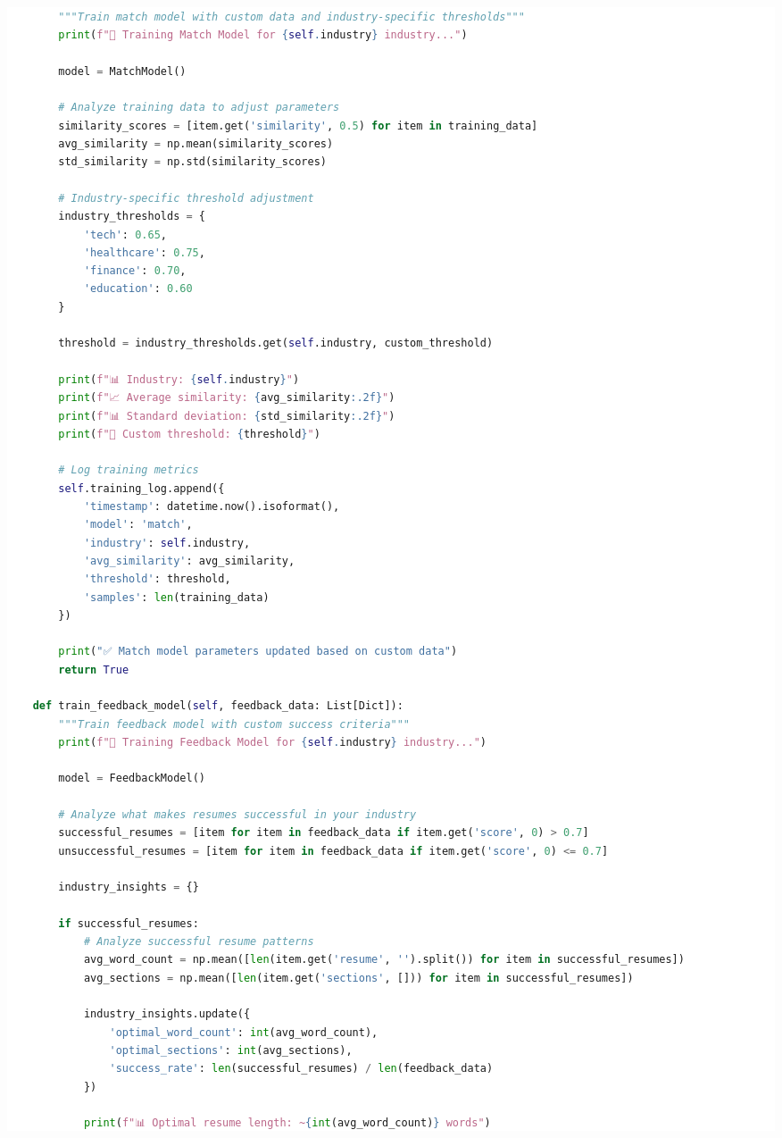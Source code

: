 ```python
        """Train match model with custom data and industry-specific thresholds"""
        print(f"🎯 Training Match Model for {self.industry} industry...")

        model = MatchModel()

        # Analyze training data to adjust parameters
        similarity_scores = [item.get('similarity', 0.5) for item in training_data]
        avg_similarity = np.mean(similarity_scores)
        std_similarity = np.std(similarity_scores)

        # Industry-specific threshold adjustment
        industry_thresholds = {
            'tech': 0.65,
            'healthcare': 0.75,
            'finance': 0.70,
            'education': 0.60
        }

        threshold = industry_thresholds.get(self.industry, custom_threshold)

        print(f"📊 Industry: {self.industry}")
        print(f"📈 Average similarity: {avg_similarity:.2f}")
        print(f"📊 Standard deviation: {std_similarity:.2f}")
        print(f"🎯 Custom threshold: {threshold}")

        # Log training metrics
        self.training_log.append({
            'timestamp': datetime.now().isoformat(),
            'model': 'match',
            'industry': self.industry,
            'avg_similarity': avg_similarity,
            'threshold': threshold,
            'samples': len(training_data)
        })

        print("✅ Match model parameters updated based on custom data")
        return True

    def train_feedback_model(self, feedback_data: List[Dict]):
        """Train feedback model with custom success criteria"""
        print(f"🎯 Training Feedback Model for {self.industry} industry...")

        model = FeedbackModel()

        # Analyze what makes resumes successful in your industry
        successful_resumes = [item for item in feedback_data if item.get('score', 0) > 0.7]
        unsuccessful_resumes = [item for item in feedback_data if item.get('score', 0) <= 0.7]

        industry_insights = {}

        if successful_resumes:
            # Analyze successful resume patterns
            avg_word_count = np.mean([len(item.get('resume', '').split()) for item in successful_resumes])
            avg_sections = np.mean([len(item.get('sections', [])) for item in successful_resumes])

            industry_insights.update({
                'optimal_word_count': int(avg_word_count),
                'optimal_sections': int(avg_sections),
                'success_rate': len(successful_resumes) / len(feedback_data)
            })

            print(f"📊 Optimal resume length: ~{int(avg_word_count)} words")
```